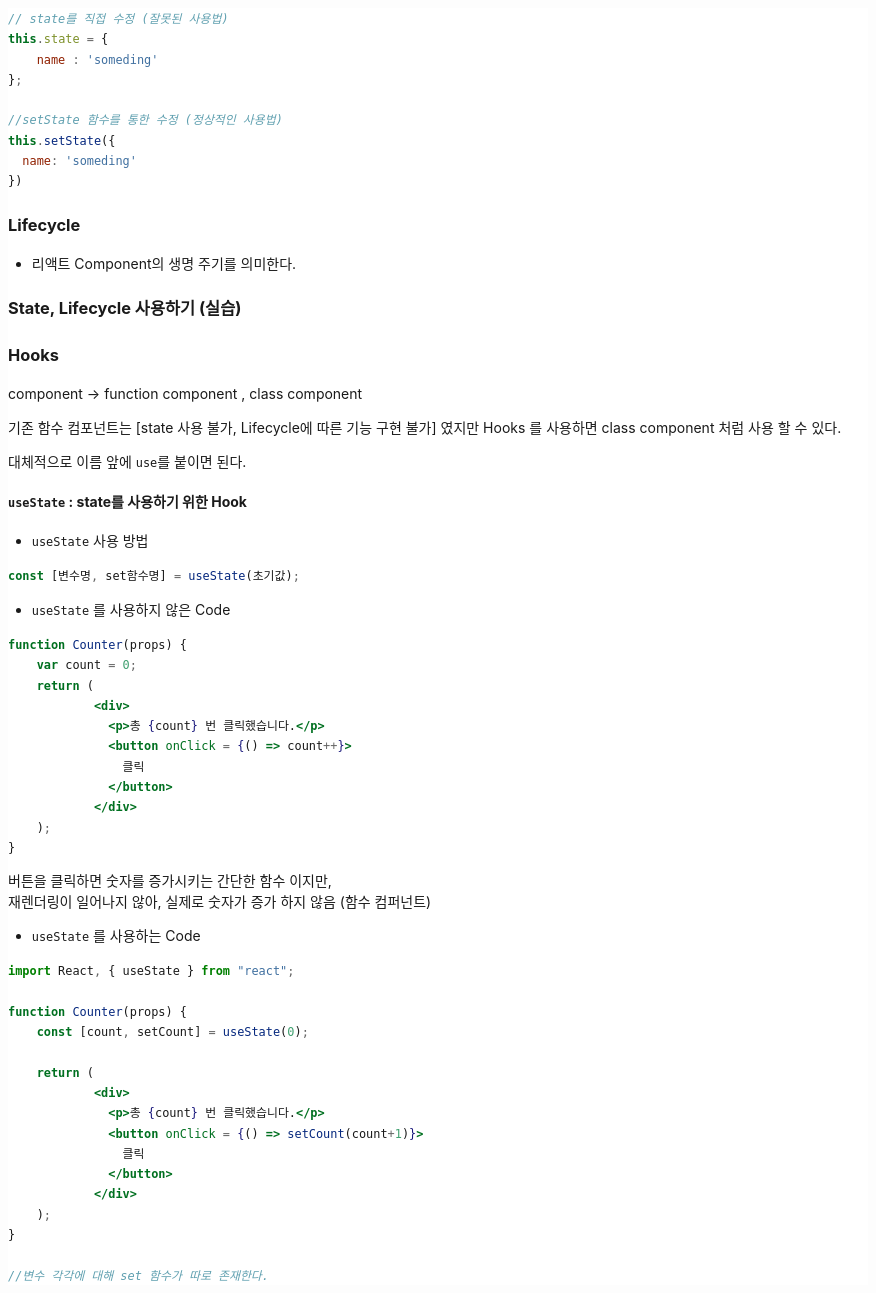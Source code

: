 ```jsx
// state를 직접 수정 (잘못된 사용법)
this.state = {
    name : 'someding'
};

//setState 함수를 통한 수정 (정상적인 사용법)
this.setState({
  name: 'someding'
})
```

### Lifecycle
- 리액트 Component의 생명 주기를 의미한다.

### State, Lifecycle 사용하기 (실습)

### Hooks

component -> function component , class component 

기존 함수 컴포넌트는 [state 사용 불가, Lifecycle에 따른 기능 구현 불가] 였지만
Hooks 를 사용하면 class component 처럼 사용 할 수 있다.

대체적으로 이름 앞에 `use`를 붙이면 된다.
#### `useState` : state를 사용하기 위한 Hook
- `useState` 사용 방법
```jsx
const [변수명, set함수명] = useState(초기값);
```

- `useState` 를 사용하지 않은 Code
```jsx
function Counter(props) {
    var count = 0;
    return (
            <div>
              <p>총 {count} 번 클릭했습니다.</p>
              <button onClick = {() => count++}>
                클릭
              </button>
            </div>
    );
} 
```
버튼을 클릭하면 숫자를 증가시키는 간단한 함수 이지만,   
재렌더링이 일어나지 않아, 실제로 숫자가 증가 하지 않음 (함수 컴퍼넌트)

- `useState` 를 사용하는 Code
```jsx
import React, { useState } from "react";

function Counter(props) {
    const [count, setCount] = useState(0);
    
    return (
            <div>
              <p>총 {count} 번 클릭했습니다.</p>
              <button onClick = {() => setCount(count+1)}>
                클릭
              </button>
            </div>
    );
} 

//변수 각각에 대해 set 함수가 따로 존재한다.
```